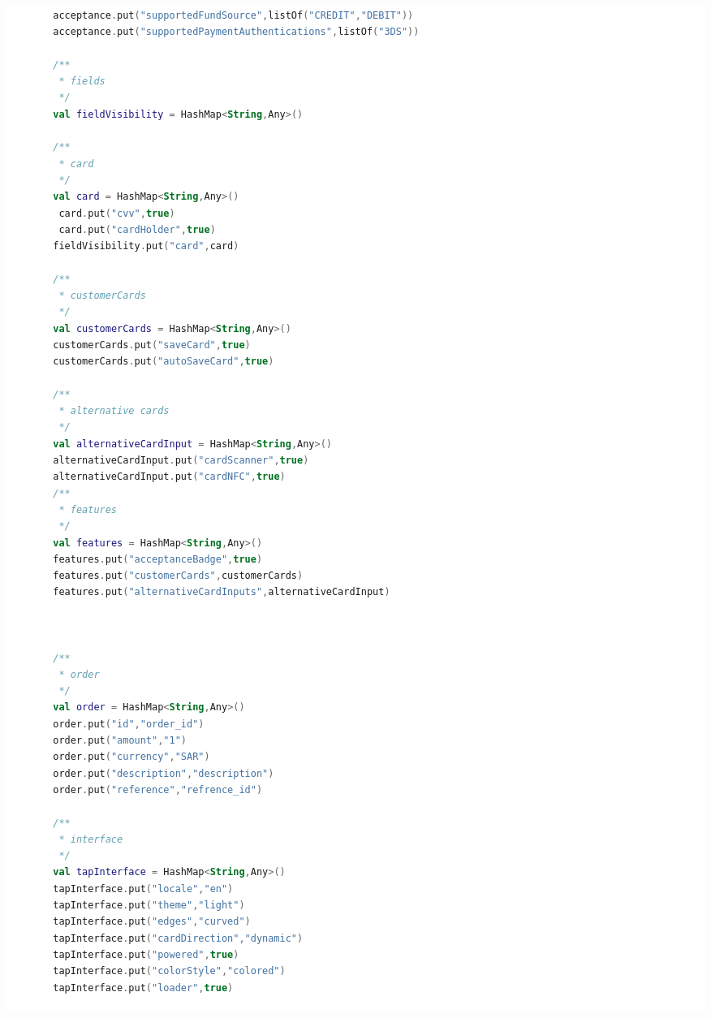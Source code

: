```kotlin
        acceptance.put("supportedFundSource",listOf("CREDIT","DEBIT"))
        acceptance.put("supportedPaymentAuthentications",listOf("3DS"))

        /**
         * fields
         */
        val fieldVisibility = HashMap<String,Any>()

        /**
         * card
         */
        val card = HashMap<String,Any>()
         card.put("cvv",true)
         card.put("cardHolder",true)
        fieldVisibility.put("card",card)

        /**
         * customerCards
         */
        val customerCards = HashMap<String,Any>()
        customerCards.put("saveCard",true)
        customerCards.put("autoSaveCard",true)

        /**
         * alternative cards
         */
        val alternativeCardInput = HashMap<String,Any>()
        alternativeCardInput.put("cardScanner",true)
        alternativeCardInput.put("cardNFC",true)
        /**
         * features
         */
        val features = HashMap<String,Any>()
        features.put("acceptanceBadge",true)
        features.put("customerCards",customerCards)
        features.put("alternativeCardInputs",alternativeCardInput)



        /**
         * order
         */
        val order = HashMap<String,Any>()
        order.put("id","order_id")
        order.put("amount","1")
        order.put("currency","SAR")
        order.put("description","description")
        order.put("reference","refrence_id")

        /**
         * interface
         */
        val tapInterface = HashMap<String,Any>()
        tapInterface.put("locale","en")
        tapInterface.put("theme","light")
        tapInterface.put("edges","curved")
        tapInterface.put("cardDirection","dynamic")
        tapInterface.put("powered",true)
        tapInterface.put("colorStyle","colored")
        tapInterface.put("loader",true)



```